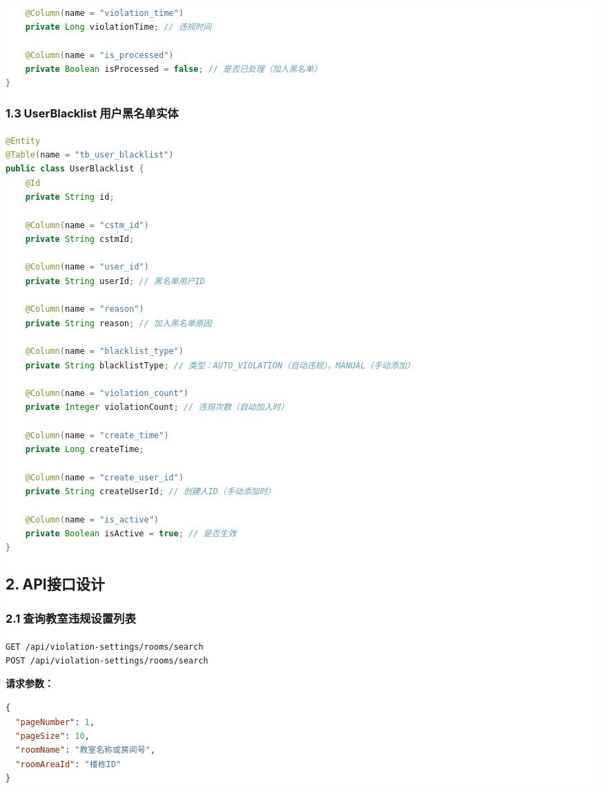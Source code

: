 ```java
    @Column(name = "violation_time")
    private Long violationTime; // 违规时间
    
    @Column(name = "is_processed")
    private Boolean isProcessed = false; // 是否已处理（加入黑名单）
}
```

### 1.3 UserBlacklist 用户黑名单实体
```java
@Entity
@Table(name = "tb_user_blacklist")
public class UserBlacklist {
    @Id
    private String id;
    
    @Column(name = "cstm_id")
    private String cstmId;
    
    @Column(name = "user_id")
    private String userId; // 黑名单用户ID
    
    @Column(name = "reason")
    private String reason; // 加入黑名单原因
    
    @Column(name = "blacklist_type")
    private String blacklistType; // 类型：AUTO_VIOLATION（自动违规）、MANUAL（手动添加）
    
    @Column(name = "violation_count")
    private Integer violationCount; // 违规次数（自动加入时）
    
    @Column(name = "create_time")
    private Long createTime;
    
    @Column(name = "create_user_id")
    private String createUserId; // 创建人ID（手动添加时）
    
    @Column(name = "is_active")
    private Boolean isActive = true; // 是否生效
}
```

## 2. API接口设计

### 2.1 查询教室违规设置列表
```
GET /api/violation-settings/rooms/search
POST /api/violation-settings/rooms/search
```

**请求参数：**
```json
{
  "pageNumber": 1,
  "pageSize": 10,
  "roomName": "教室名称或房间号",
  "roomAreaId": "楼栋ID"
}
```
